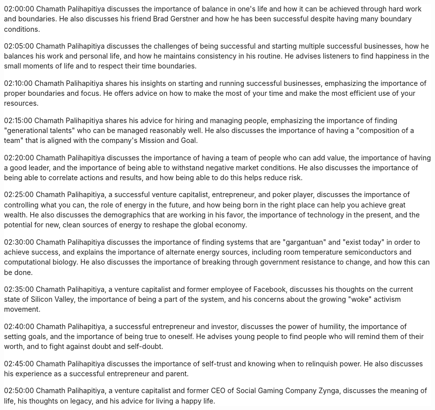 02:00:00
Chamath Palihapitiya discusses the importance of balance in one's life and how it can be achieved through hard work and boundaries. He also discusses his friend Brad Gerstner and how he has been successful despite having many boundary conditions.

02:05:00
Chamath Palihapitiya discusses the challenges of being successful and starting multiple successful businesses, how he balances his work and personal life, and how he maintains consistency in his routine. He advises listeners to find happiness in the small moments of life and to respect their time boundaries.

02:10:00
Chamath Palihapitiya shares his insights on starting and running successful businesses, emphasizing the importance of proper boundaries and focus. He offers advice on how to make the most of your time and make the most efficient use of your resources.

02:15:00
Chamath Palihapitiya shares his advice for hiring and managing people, emphasizing the importance of finding "generational talents" who can be managed reasonably well. He also discusses the importance of having a "composition of a team" that is aligned with the company's Mission and Goal.

02:20:00
Chamath Palihapitiya discusses the importance of having a team of people who can add value, the importance of having a good leader, and the importance of being able to withstand negative market conditions. He also discusses the importance of being able to correlate actions and results, and how being able to do this helps reduce risk.

02:25:00
Chamath Palihapitiya, a successful venture capitalist, entrepreneur, and poker player, discusses the importance of controlling what you can, the role of energy in the future, and how being born in the right place can help you achieve great wealth. He also discusses the demographics that are working in his favor, the importance of technology in the present, and the potential for new, clean sources of energy to reshape the global economy.

02:30:00
Chamath Palihapitiya discusses the importance of finding systems that are "gargantuan" and "exist today" in order to achieve success, and explains the importance of alternate energy sources, including room temperature semiconductors and computational biology. He also discusses the importance of breaking through government resistance to change, and how this can be done.

02:35:00
Chamath Palihapitiya, a venture capitalist and former employee of Facebook, discusses his thoughts on the current state of Silicon Valley, the importance of being a part of the system, and his concerns about the growing "woke" activism movement.

02:40:00
Chamath Palihapitiya, a successful entrepreneur and investor, discusses the power of humility, the importance of setting goals, and the importance of being true to oneself. He advises young people to find people who will remind them of their worth, and to fight against doubt and self-doubt.

02:45:00
Chamath Palihapitiya discusses the importance of self-trust and knowing when to relinquish power. He also discusses his experience as a successful entrepreneur and parent.

02:50:00
Chamath Palihapitiya, a venture capitalist and former CEO of Social Gaming Company Zynga, discusses the meaning of life, his thoughts on legacy, and his advice for living a happy life.
